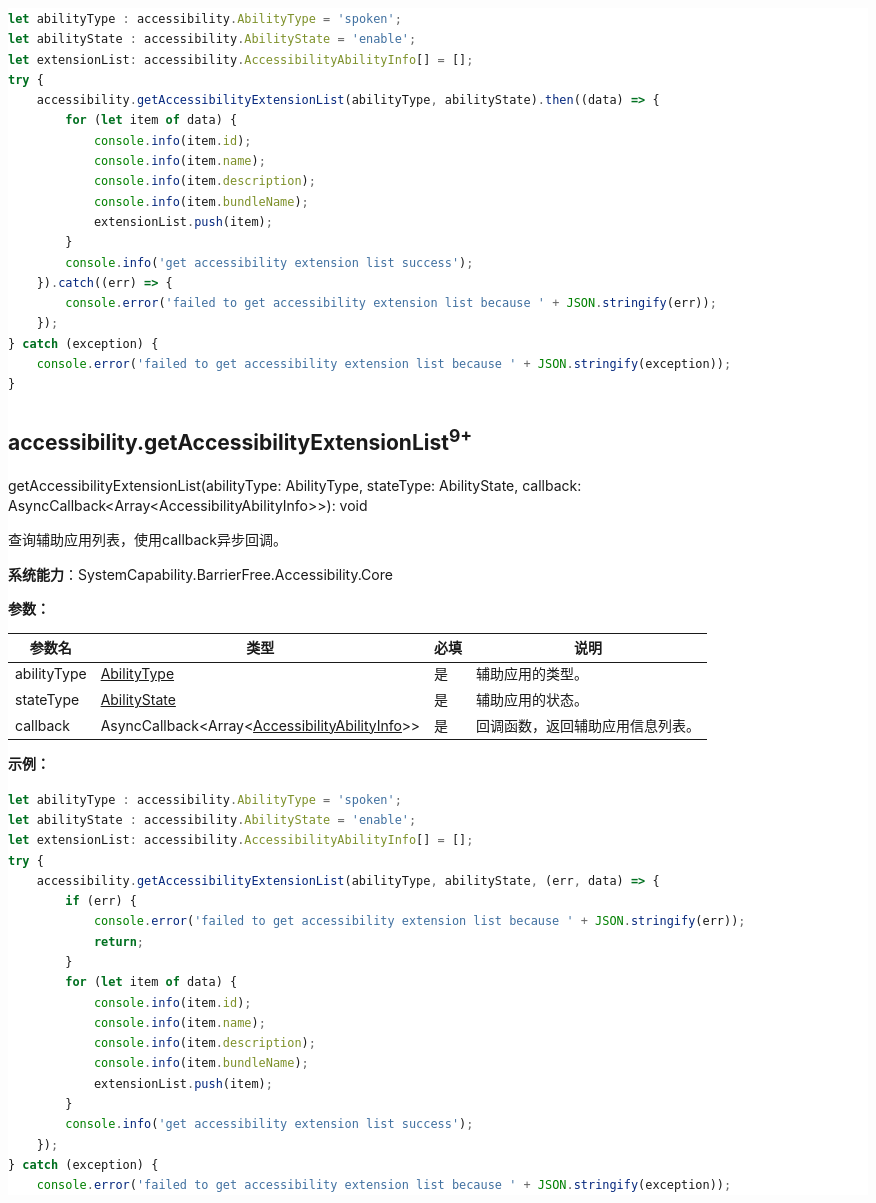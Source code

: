 ```ts
let abilityType : accessibility.AbilityType = 'spoken';
let abilityState : accessibility.AbilityState = 'enable';
let extensionList: accessibility.AccessibilityAbilityInfo[] = [];
try {
    accessibility.getAccessibilityExtensionList(abilityType, abilityState).then((data) => {
        for (let item of data) {
            console.info(item.id);
            console.info(item.name);
            console.info(item.description);
            console.info(item.bundleName);
            extensionList.push(item);
        }
        console.info('get accessibility extension list success');
    }).catch((err) => {
        console.error('failed to get accessibility extension list because ' + JSON.stringify(err));
    });
} catch (exception) {
    console.error('failed to get accessibility extension list because ' + JSON.stringify(exception));
}
```

## accessibility.getAccessibilityExtensionList<sup>9+</sup>

getAccessibilityExtensionList(abilityType: AbilityType, stateType: AbilityState, callback: AsyncCallback&lt;Array&lt;AccessibilityAbilityInfo&gt;&gt;): void

查询辅助应用列表，使用callback异步回调。

**系统能力**：SystemCapability.BarrierFree.Accessibility.Core

**参数：**

| 参数名         | 类型                                       | 必填   | 说明               |
| ----------- | ---------------------------------------- | ---- | ---------------- |
| abilityType | [AbilityType](#abilitytype)              | 是    | 辅助应用的类型。         |
| stateType   | [AbilityState](#abilitystate)            | 是    | 辅助应用的状态。         |
| callback    | AsyncCallback&lt;Array&lt;[AccessibilityAbilityInfo](#accessibilityabilityinfo)&gt;&gt; | 是    | 回调函数，返回辅助应用信息列表。 |

**示例：**

```ts
let abilityType : accessibility.AbilityType = 'spoken';
let abilityState : accessibility.AbilityState = 'enable';
let extensionList: accessibility.AccessibilityAbilityInfo[] = [];
try {
    accessibility.getAccessibilityExtensionList(abilityType, abilityState, (err, data) => {
        if (err) {
            console.error('failed to get accessibility extension list because ' + JSON.stringify(err));
            return;
        }
        for (let item of data) {
            console.info(item.id);
            console.info(item.name);
            console.info(item.description);
            console.info(item.bundleName);
            extensionList.push(item);
        }
        console.info('get accessibility extension list success');
    });
} catch (exception) {
    console.error('failed to get accessibility extension list because ' + JSON.stringify(exception));
```